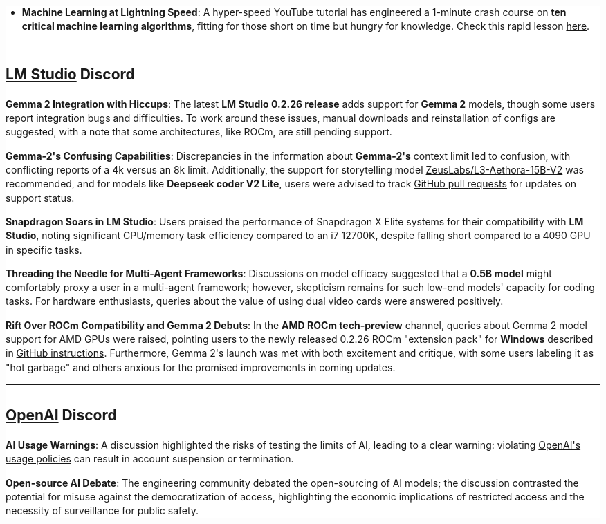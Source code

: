 - **Machine Learning at Lightning Speed**: A hyper-speed YouTube tutorial has engineered a 1-minute crash course on **ten critical machine learning algorithms**, fitting for those short on time but hungry for knowledge. Check this rapid lesson [here](https://youtu.be/CaCl6B5gaA0?si=edE56MwOD4JwNBH5).



---



## [LM Studio](https://discord.com/channels/1110598183144399058) Discord

**Gemma 2 Integration with Hiccups**: The latest **LM Studio 0.2.26 release** adds support for **Gemma 2** models, though some users report integration bugs and difficulties. To work around these issues, manual downloads and reinstallation of configs are suggested, with a note that some architectures, like ROCm, are still pending support.

**Gemma-2's Confusing Capabilities**: Discrepancies in the information about **Gemma-2's** context limit led to confusion, with conflicting reports of a 4k versus an 8k limit. Additionally, the support for storytelling model [ZeusLabs/L3-Aethora-15B-V2](https://huggingface.co/ZeusLabs/L3-Aethora-15B-V2) was recommended, and for models like **Deepseek coder V2 Lite**, users were advised to track [GitHub pull requests](https://github.com/ggerganov/llama.cpp/pull/8156) for updates on support status.

**Snapdragon Soars in LM Studio**: Users praised the performance of Snapdragon X Elite systems for their compatibility with **LM Studio**, noting significant CPU/memory task efficiency compared to an i7 12700K, despite falling short compared to a 4090 GPU in specific tasks.

**Threading the Needle for Multi-Agent Frameworks**: Discussions on model efficacy suggested that a **0.5B model** might comfortably proxy a user in a multi-agent framework; however, skepticism remains for such low-end models' capacity for coding tasks. For hardware enthusiasts, queries about the value of using dual video cards were answered positively.

**Rift Over ROCm Compatibility and Gemma 2 Debuts**: In the **AMD ROCm tech-preview** channel, queries about Gemma 2 model support for AMD GPUs were raised, pointing users to the newly released 0.2.26 ROCm "extension pack" for **Windows** described in [GitHub instructions](https://github.com/lmstudio-ai/configs/blob/main/Extension-Pack-Instructions.md#installation-on-windows-0226-). Furthermore, Gemma 2's launch was met with both excitement and critique, with some users labeling it as "hot garbage" and others anxious for the promised improvements in coming updates.



---



## [OpenAI](https://discord.com/channels/974519864045756446) Discord

**AI Usage Warnings**: A discussion highlighted the risks of testing the limits of AI, leading to a clear warning: violating [OpenAI's usage policies](https://openai.com/policies/usage-policies) can result in account suspension or termination.

**Open-source AI Debate**: The engineering community debated the open-sourcing of AI models; the discussion contrasted the potential for misuse against the democratization of access, highlighting the economic implications of restricted access and the necessity of surveillance for public safety.
